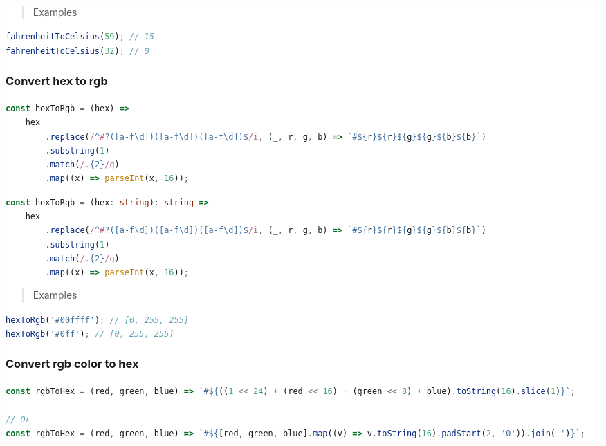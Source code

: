 > Examples

```ts
fahrenheitToCelsius(59); // 15
fahrenheitToCelsius(32); // 0
```

### Convert hex to rgb

<div>

<div title="js">

```js
const hexToRgb = (hex) =>
    hex
        .replace(/^#?([a-f\d])([a-f\d])([a-f\d])$/i, (_, r, g, b) => `#${r}${r}${g}${g}${b}${b}`)
        .substring(1)
        .match(/.{2}/g)
        .map((x) => parseInt(x, 16));
```

</div>

<div title="ts">

```ts
const hexToRgb = (hex: string): string =>
    hex
        .replace(/^#?([a-f\d])([a-f\d])([a-f\d])$/i, (_, r, g, b) => `#${r}${r}${g}${g}${b}${b}`)
        .substring(1)
        .match(/.{2}/g)
        .map((x) => parseInt(x, 16));
```

</div>

</div>

> Examples

```ts
hexToRgb('#00ffff'); // [0, 255, 255]
hexToRgb('#0ff'); // [0, 255, 255]
```

### Convert rgb color to hex

<div>

<div title="js">

```js
const rgbToHex = (red, green, blue) => `#${((1 << 24) + (red << 16) + (green << 8) + blue).toString(16).slice(1)}`;

// Or
const rgbToHex = (red, green, blue) => `#${[red, green, blue].map((v) => v.toString(16).padStart(2, '0')).join('')}`;
```
